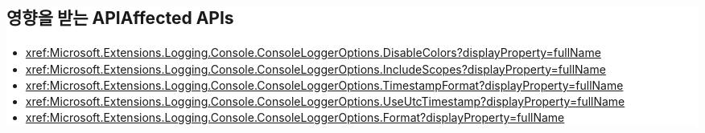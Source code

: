 ## <a name="affected-apis"></a><span data-ttu-id="39d24-132">영향을 받는 API</span><span class="sxs-lookup"><span data-stu-id="39d24-132">Affected APIs</span></span>

- <xref:Microsoft.Extensions.Logging.Console.ConsoleLoggerOptions.DisableColors?displayProperty=fullName>
- <xref:Microsoft.Extensions.Logging.Console.ConsoleLoggerOptions.IncludeScopes?displayProperty=fullName>
- <xref:Microsoft.Extensions.Logging.Console.ConsoleLoggerOptions.TimestampFormat?displayProperty=fullName>
- <xref:Microsoft.Extensions.Logging.Console.ConsoleLoggerOptions.UseUtcTimestamp?displayProperty=fullName>
- <xref:Microsoft.Extensions.Logging.Console.ConsoleLoggerOptions.Format?displayProperty=fullName>


